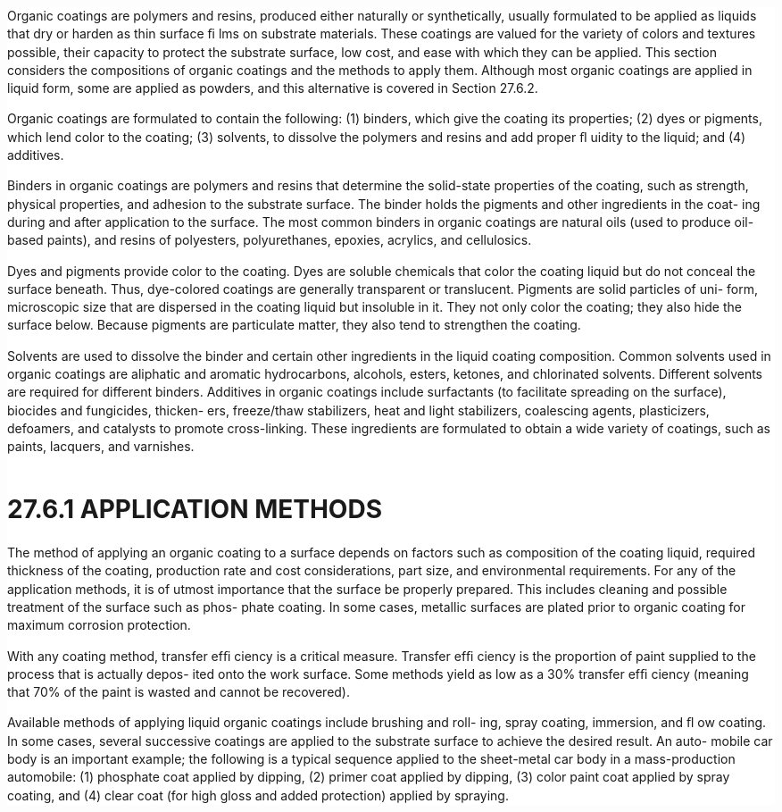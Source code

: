 Organic coatings are polymers and resins, produced either naturally or synthetically,  usually formulated to be applied as liquids that dry or harden as thin surface ﬁ  lms on  substrate materials. These coatings are valued for the variety of colors and textures  possible, their capacity to protect the substrate surface, low cost, and ease with which  they can be applied. This section considers the compositions of organic coatings and  the methods to apply them. Although most organic coatings are applied in liquid  form, some are applied as powders, and this alternative is covered in Section 27.6.2.  

Organic coatings are formulated to contain the following: (1) binders, which give  the coating its properties; (2) dyes or pigments, which lend color to the coating; (3)  solvents, to dissolve the polymers and resins and add proper ﬂ  uidity to the liquid;  and (4) additives.  

Binders  in organic coatings are polymers and resins that determine the solid-state  properties of the coating, such as strength, physical properties, and adhesion to the  substrate surface. The binder holds the pigments and other ingredients in the coat- ing during and after application to the surface. The most common binders in organic  coatings are natural oils (used to produce oil-based paints), and resins of polyesters,  polyurethanes, epoxies, acrylics, and cellulosics.  

Dyes and pigments provide color to the coating.  Dyes  are soluble chemicals that  color the coating liquid but do not conceal the surface beneath. Thus, dye-colored  coatings are generally transparent or translucent.  Pigments  are solid particles of uni- form, microscopic size that are dispersed in the coating liquid but insoluble in it.  They not only color the coating; they also hide the surface below. Because pigments  are particulate matter, they also tend to strengthen the coating.  

Solvents  are used to dissolve the binder and certain other ingredients in the liquid  coating composition. Common solvents used in organic coatings are aliphatic and  aromatic hydrocarbons, alcohols, esters, ketones, and chlorinated solvents. Different  solvents are required for different binders.  Additives  in organic coatings include  surfactants (to facilitate spreading on the surface), biocides and fungicides, thicken- ers, freeze/thaw stabilizers, heat and light stabilizers, coalescing agents, plasticizers,  defoamers, and catalysts to promote cross-linking. These ingredients are formulated  to obtain a wide variety of coatings, such as paints, lacquers, and varnishes.  

# 27.6.1  APPLICATION METHODS  

The method of applying an organic coating to a surface depends on factors such  as composition of the coating liquid, required thickness of the coating, production  rate and cost considerations, part size, and environmental requirements. For any of  the application methods, it is of utmost importance that the surface be properly  prepared. This includes cleaning and possible treatment of the surface such as phos- phate coating. In some cases, metallic surfaces are plated prior to organic coating for  maximum corrosion protection.  

With any coating method, transfer efﬁ  ciency is a critical measure.  Transfer  efﬁ  ciency  is the proportion of paint supplied to the process that is actually depos- ited onto the work surface. Some methods yield as low as a $30\%$  transfer efﬁ  ciency  (meaning that $70\%$  of the paint is wasted and cannot be recovered).  

Available methods of applying liquid organic coatings include brushing and roll- ing, spray coating, immersion, and ﬂ  ow coating. In some cases, several successive  coatings are applied to the substrate surface to achieve the desired result. An auto- mobile car body is an important example; the following is a typical sequence applied  to the sheet-metal car body in a mass-production automobile: (1) phosphate coat  applied by dipping, (2) primer coat applied by dipping, (3) color paint coat applied  by spray coating, and (4) clear coat (for high gloss and added protection) applied by  spraying.  
